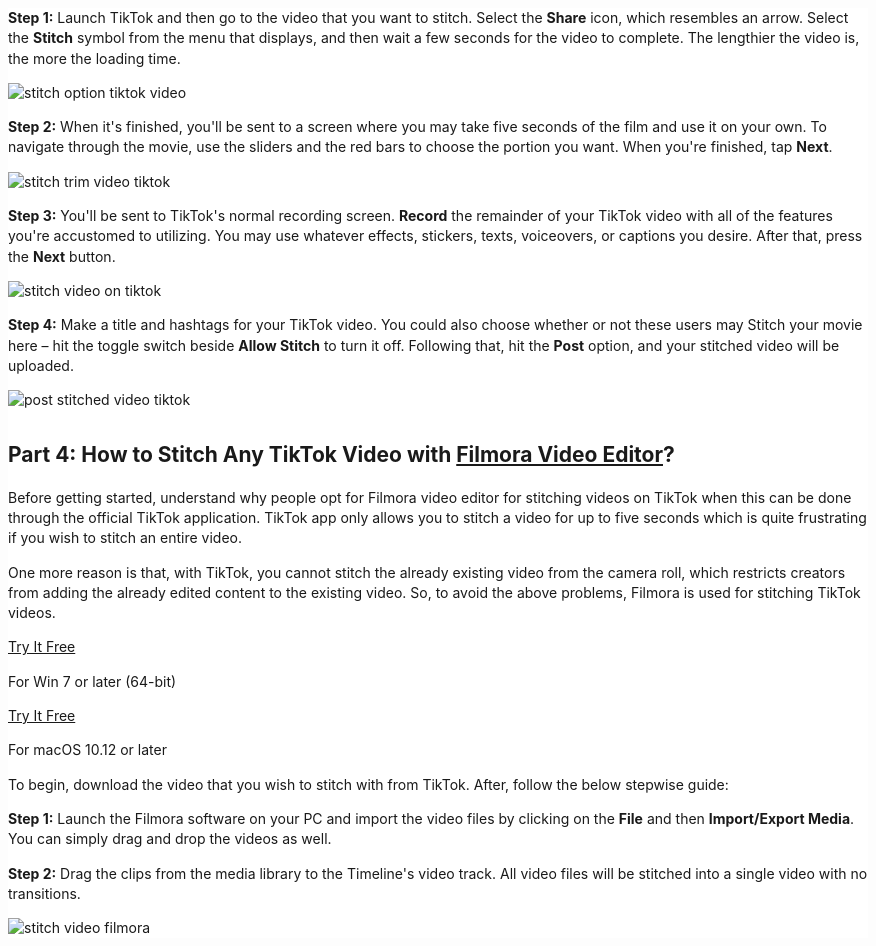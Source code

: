 **Step 1:** Launch TikTok and then go to the video that you want to stitch. Select the **Share** icon, which resembles an arrow. Select the **Stitch** symbol from the menu that displays, and then wait a few seconds for the video to complete. The lengthier the video is, the more the loading time.

![stitch option tiktok video](https://images.wondershare.com/filmora/article-images/stitch-option-tiktok-video.jpg)

**Step 2:** When it's finished, you'll be sent to a screen where you may take five seconds of the film and use it on your own. To navigate through the movie, use the sliders and the red bars to choose the portion you want. When you're finished, tap **Next**.

![stitch trim video tiktok](https://images.wondershare.com/filmora/article-images/stitch-trim-video-tiktok.jpg)

**Step 3:** You'll be sent to TikTok's normal recording screen. **Record** the remainder of your TikTok video with all of the features you're accustomed to utilizing. You may use whatever effects, stickers, texts, voiceovers, or captions you desire. After that, press the **Next** button.

![stitch video on tiktok](https://images.wondershare.com/filmora/article-images/stitch-video-on-tiktok.jpg)

**Step 4:** Make a title and hashtags for your TikTok video. You could also choose whether or not these users may Stitch your movie here – hit the toggle switch beside **Allow Stitch** to turn it off. Following that, hit the **Post** option, and your stitched video will be uploaded.

![post stitched video tiktok](https://images.wondershare.com/filmora/article-images/post-stitched-video-tiktok.jpg)

## Part 4: How to Stitch Any TikTok Video with [Filmora Video Editor](https://tools.techidaily.com/wondershare/filmora/download/)?

Before getting started, understand why people opt for Filmora video editor for stitching videos on TikTok when this can be done through the official TikTok application. TikTok app only allows you to stitch a video for up to five seconds which is quite frustrating if you wish to stitch an entire video.

One more reason is that, with TikTok, you cannot stitch the already existing video from the camera roll, which restricts creators from adding the already edited content to the existing video. So, to avoid the above problems, Filmora is used for stitching TikTok videos.

[Try It Free](https://tools.techidaily.com/wondershare/filmora/download/)

For Win 7 or later (64-bit)

[Try It Free](https://tools.techidaily.com/wondershare/filmora/download/)

For macOS 10.12 or later

To begin, download the video that you wish to stitch with from TikTok. After, follow the below stepwise guide:

**Step 1:** Launch the Filmora software on your PC and import the video files by clicking on the **File** and then **Import/Export Media**. You can simply drag and drop the videos as well.

**Step 2:** Drag the clips from the media library to the Timeline's video track. All video files will be stitched into a single video with no transitions.

![stitch video filmora](https://images.wondershare.com/filmora/article-images/stitch-video-filmora.jpg)
